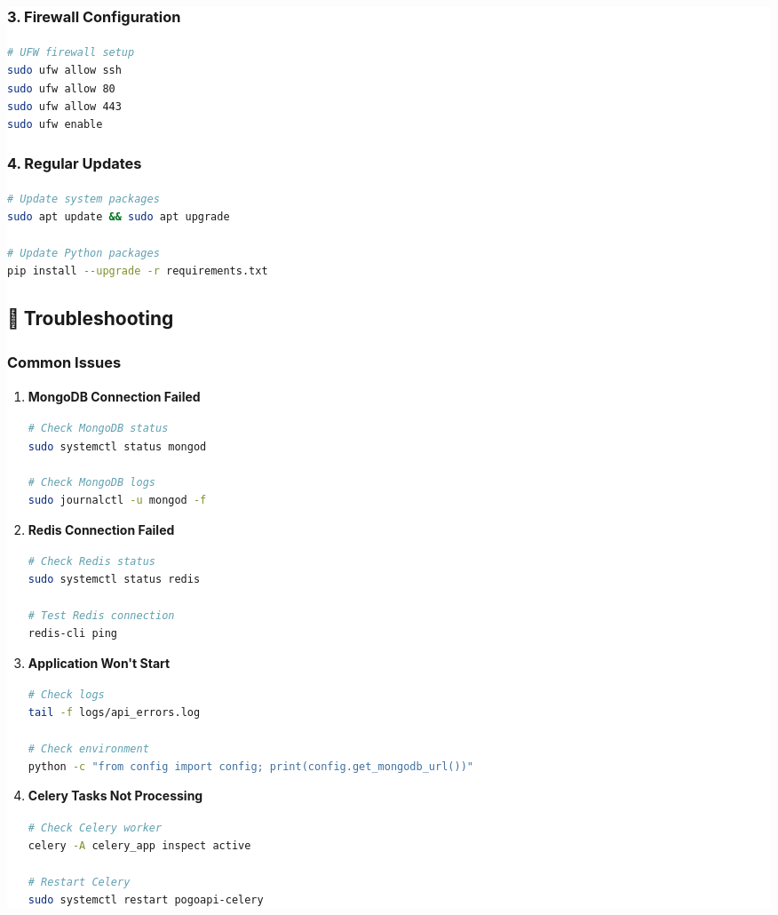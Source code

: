 ### 3. Firewall Configuration
```bash
# UFW firewall setup
sudo ufw allow ssh
sudo ufw allow 80
sudo ufw allow 443
sudo ufw enable
```

### 4. Regular Updates
```bash
# Update system packages
sudo apt update && sudo apt upgrade

# Update Python packages
pip install --upgrade -r requirements.txt
```

## 🚨 Troubleshooting

### Common Issues

1. **MongoDB Connection Failed**
   ```bash
   # Check MongoDB status
   sudo systemctl status mongod
   
   # Check MongoDB logs
   sudo journalctl -u mongod -f
   ```

2. **Redis Connection Failed**
   ```bash
   # Check Redis status
   sudo systemctl status redis
   
   # Test Redis connection
   redis-cli ping
   ```

3. **Application Won't Start**
   ```bash
   # Check logs
   tail -f logs/api_errors.log
   
   # Check environment
   python -c "from config import config; print(config.get_mongodb_url())"
   ```

4. **Celery Tasks Not Processing**
   ```bash
   # Check Celery worker
   celery -A celery_app inspect active
   
   # Restart Celery
   sudo systemctl restart pogoapi-celery
   ```
